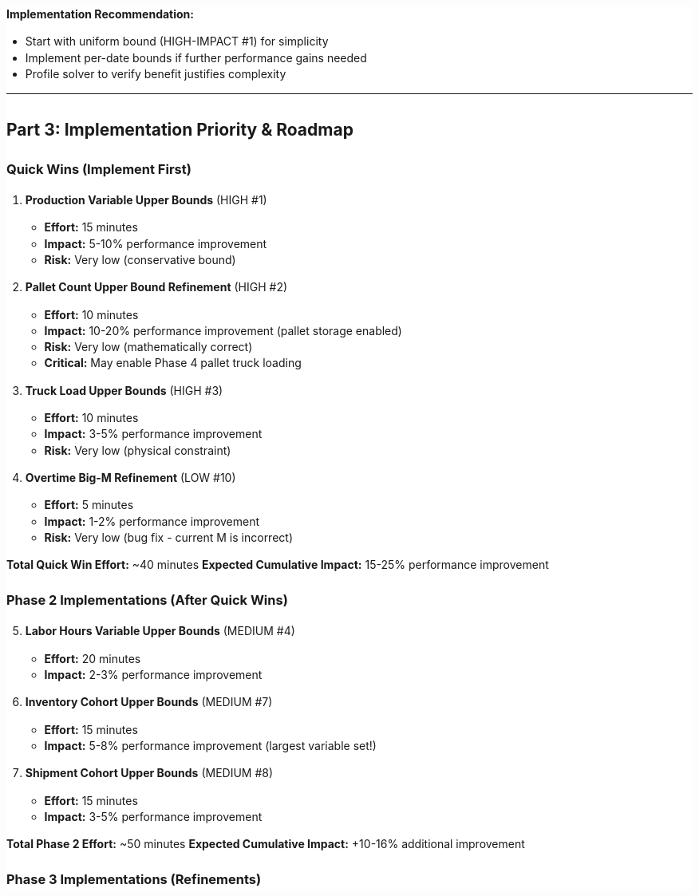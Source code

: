 **Implementation Recommendation:**
- Start with uniform bound (HIGH-IMPACT #1) for simplicity
- Implement per-date bounds if further performance gains needed
- Profile solver to verify benefit justifies complexity

---

## Part 3: Implementation Priority & Roadmap

### Quick Wins (Implement First)

1. **Production Variable Upper Bounds** (HIGH #1)
   - **Effort:** 15 minutes
   - **Impact:** 5-10% performance improvement
   - **Risk:** Very low (conservative bound)

2. **Pallet Count Upper Bound Refinement** (HIGH #2)
   - **Effort:** 10 minutes
   - **Impact:** 10-20% performance improvement (pallet storage enabled)
   - **Risk:** Very low (mathematically correct)
   - **Critical:** May enable Phase 4 pallet truck loading

3. **Truck Load Upper Bounds** (HIGH #3)
   - **Effort:** 10 minutes
   - **Impact:** 3-5% performance improvement
   - **Risk:** Very low (physical constraint)

4. **Overtime Big-M Refinement** (LOW #10)
   - **Effort:** 5 minutes
   - **Impact:** 1-2% performance improvement
   - **Risk:** Very low (bug fix - current M is incorrect)

**Total Quick Win Effort:** ~40 minutes
**Expected Cumulative Impact:** 15-25% performance improvement

### Phase 2 Implementations (After Quick Wins)

5. **Labor Hours Variable Upper Bounds** (MEDIUM #4)
   - **Effort:** 20 minutes
   - **Impact:** 2-3% performance improvement

6. **Inventory Cohort Upper Bounds** (MEDIUM #7)
   - **Effort:** 15 minutes
   - **Impact:** 5-8% performance improvement (largest variable set!)

7. **Shipment Cohort Upper Bounds** (MEDIUM #8)
   - **Effort:** 15 minutes
   - **Impact:** 3-5% performance improvement

**Total Phase 2 Effort:** ~50 minutes
**Expected Cumulative Impact:** +10-16% additional improvement

### Phase 3 Implementations (Refinements)
